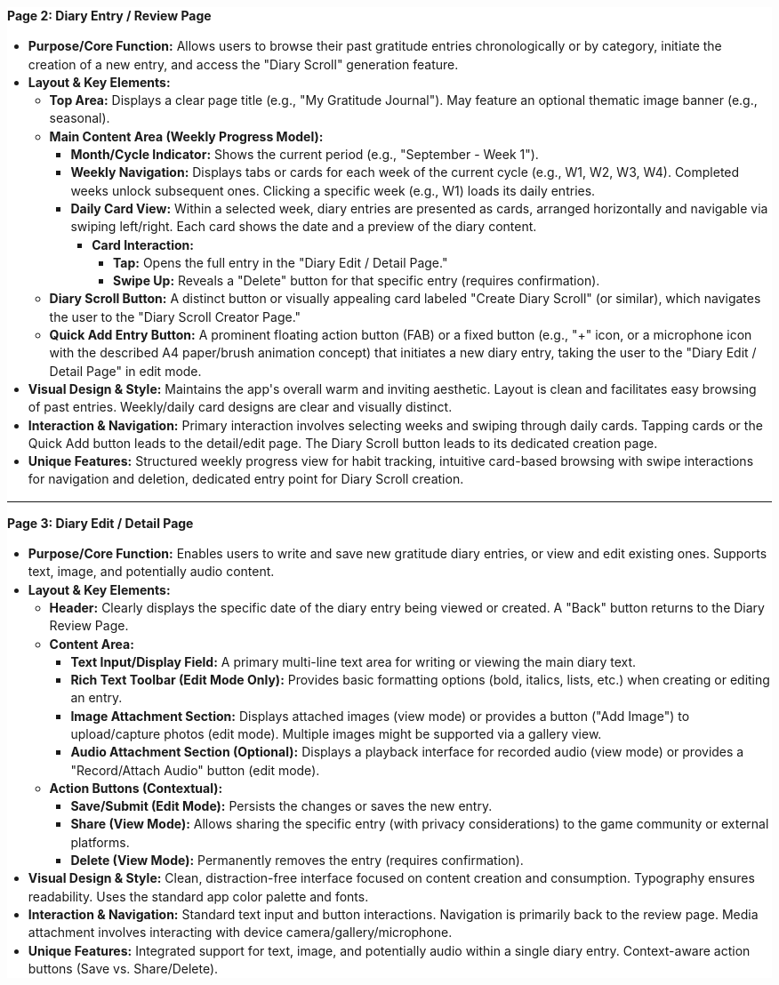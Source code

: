 
**Page 2: Diary Entry / Review Page**

*   **Purpose/Core Function:** Allows users to browse their past gratitude entries chronologically or by category, initiate the creation of a new entry, and access the "Diary Scroll" generation feature.
*   **Layout & Key Elements:**
    *   **Top Area:** Displays a clear page title (e.g., "My Gratitude Journal"). May feature an optional thematic image banner (e.g., seasonal).
    *   **Main Content Area (Weekly Progress Model):**
        *   **Month/Cycle Indicator:** Shows the current period (e.g., "September - Week 1").
        *   **Weekly Navigation:** Displays tabs or cards for each week of the current cycle (e.g., W1, W2, W3, W4). Completed weeks unlock subsequent ones. Clicking a specific week (e.g., W1) loads its daily entries.
        *   **Daily Card View:** Within a selected week, diary entries are presented as cards, arranged horizontally and navigable via swiping left/right. Each card shows the date and a preview of the diary content.
            *   **Card Interaction:**
                *   **Tap:** Opens the full entry in the "Diary Edit / Detail Page."
                *   **Swipe Up:** Reveals a "Delete" button for that specific entry (requires confirmation).
    *   **Diary Scroll Button:** A distinct button or visually appealing card labeled "Create Diary Scroll" (or similar), which navigates the user to the "Diary Scroll Creator Page."
    *   **Quick Add Entry Button:** A prominent floating action button (FAB) or a fixed button (e.g., "+" icon, or a microphone icon with the described A4 paper/brush animation concept) that initiates a new diary entry, taking the user to the "Diary Edit / Detail Page" in edit mode.
*   **Visual Design & Style:** Maintains the app's overall warm and inviting aesthetic. Layout is clean and facilitates easy browsing of past entries. Weekly/daily card designs are clear and visually distinct.
*   **Interaction & Navigation:** Primary interaction involves selecting weeks and swiping through daily cards. Tapping cards or the Quick Add button leads to the detail/edit page. The Diary Scroll button leads to its dedicated creation page.
*   **Unique Features:** Structured weekly progress view for habit tracking, intuitive card-based browsing with swipe interactions for navigation and deletion, dedicated entry point for Diary Scroll creation.

---

**Page 3: Diary Edit / Detail Page**

*   **Purpose/Core Function:** Enables users to write and save new gratitude diary entries, or view and edit existing ones. Supports text, image, and potentially audio content.
*   **Layout & Key Elements:**
    *   **Header:** Clearly displays the specific date of the diary entry being viewed or created. A "Back" button returns to the Diary Review Page.
    *   **Content Area:**
        *   **Text Input/Display Field:** A primary multi-line text area for writing or viewing the main diary text.
        *   **Rich Text Toolbar (Edit Mode Only):** Provides basic formatting options (bold, italics, lists, etc.) when creating or editing an entry.
        *   **Image Attachment Section:** Displays attached images (view mode) or provides a button ("Add Image") to upload/capture photos (edit mode). Multiple images might be supported via a gallery view.
        *   **Audio Attachment Section (Optional):** Displays a playback interface for recorded audio (view mode) or provides a "Record/Attach Audio" button (edit mode).
    *   **Action Buttons (Contextual):**
        *   **Save/Submit (Edit Mode):** Persists the changes or saves the new entry.
        *   **Share (View Mode):** Allows sharing the specific entry (with privacy considerations) to the game community or external platforms.
        *   **Delete (View Mode):** Permanently removes the entry (requires confirmation).
*   **Visual Design & Style:** Clean, distraction-free interface focused on content creation and consumption. Typography ensures readability. Uses the standard app color palette and fonts.
*   **Interaction & Navigation:** Standard text input and button interactions. Navigation is primarily back to the review page. Media attachment involves interacting with device camera/gallery/microphone.
*   **Unique Features:** Integrated support for text, image, and potentially audio within a single diary entry. Context-aware action buttons (Save vs. Share/Delete).
